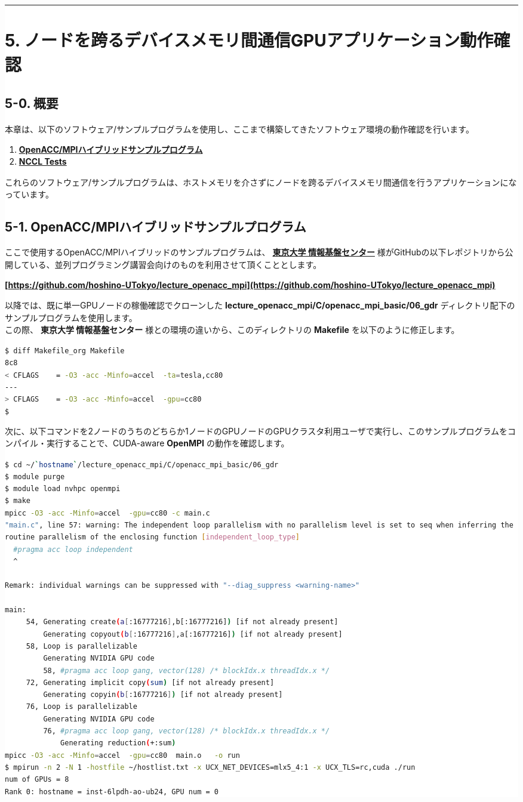 ***
# 5. ノードを跨るデバイスメモリ間通信GPUアプリケーション動作確認

## 5-0. 概要

本章は、以下のソフトウェア/サンプルプログラムを使用し、ここまで構築してきたソフトウェア環境の動作確認を行います。

1. **[OpenACC/MPIハイブリッドサンプルプログラム](#5-1-openaccmpiハイブリッドサンプルプログラム)**
2. **[NCCL Tests](#5-2-nccl-tests)**

これらのソフトウェア/サンプルプログラムは、ホストメモリを介さずにノードを跨るデバイスメモリ間通信を行うアプリケーションになっています。

## 5-1. OpenACC/MPIハイブリッドサンプルプログラム

ここで使用するOpenACC/MPIハイブリッドのサンプルプログラムは、 **[東京大学 情報基盤センター](https://www.itc.u-tokyo.ac.jp/)** 様がGitHubの以下レポジトリから公開している、並列プログラミング講習会向けのものを利用させて頂くこととします。

**[https://github.com/hoshino-UTokyo/lecture_openacc_mpi](https://github.com/hoshino-UTokyo/lecture_openacc_mpi)**

以降では、既に単一GPUノードの稼働確認でクローンした **lecture_openacc_mpi/C/openacc_mpi_basic/06_gdr** ディレクトリ配下のサンプルプログラムを使用します。  
この際、 **東京大学 情報基盤センター** 様との環境の違いから、このディレクトリの **Makefile** を以下のように修正します。

```sh
$ diff Makefile_org Makefile
8c8
< CFLAGS    = -O3 -acc -Minfo=accel  -ta=tesla,cc80
---
> CFLAGS    = -O3 -acc -Minfo=accel  -gpu=cc80
$
```

次に、以下コマンドを2ノードのうちのどちらか1ノードのGPUノードのGPUクラスタ利用ユーザで実行し、このサンプルプログラムをコンパイル・実行することで、CUDA-aware **OpenMPI** の動作を確認します。  

```sh
$ cd ~/`hostname`/lecture_openacc_mpi/C/openacc_mpi_basic/06_gdr
$ module purge
$ module load nvhpc openmpi
$ make
mpicc -O3 -acc -Minfo=accel  -gpu=cc80 -c main.c
"main.c", line 57: warning: The independent loop parallelism with no parallelism level is set to seq when inferring the routine parallelism of the enclosing function [independent_loop_type]
  #pragma acc loop independent
  ^

Remark: individual warnings can be suppressed with "--diag_suppress <warning-name>"

main:
     54, Generating create(a[:16777216],b[:16777216]) [if not already present]
         Generating copyout(b[:16777216],a[:16777216]) [if not already present]
     58, Loop is parallelizable
         Generating NVIDIA GPU code
         58, #pragma acc loop gang, vector(128) /* blockIdx.x threadIdx.x */
     72, Generating implicit copy(sum) [if not already present]
         Generating copyin(b[:16777216]) [if not already present]
     76, Loop is parallelizable
         Generating NVIDIA GPU code
         76, #pragma acc loop gang, vector(128) /* blockIdx.x threadIdx.x */
             Generating reduction(+:sum)
mpicc -O3 -acc -Minfo=accel  -gpu=cc80  main.o   -o run 
$ mpirun -n 2 -N 1 -hostfile ~/hostlist.txt -x UCX_NET_DEVICES=mlx5_4:1 -x UCX_TLS=rc,cuda ./run
num of GPUs = 8
Rank 0: hostname = inst-6lpdh-ao-ub24, GPU num = 0
```